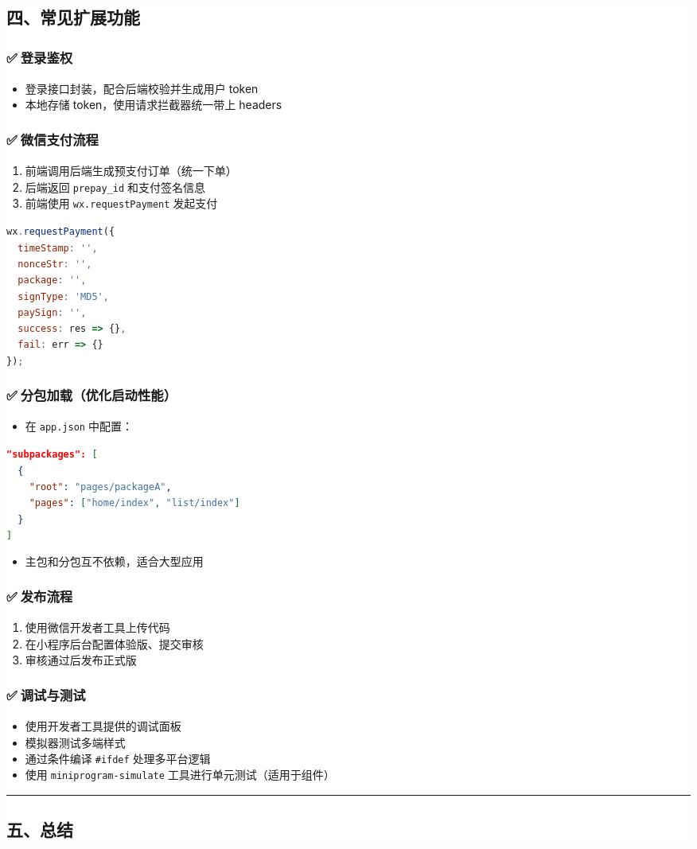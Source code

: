 
## 四、常见扩展功能

### ✅ 登录鉴权
- 登录接口封装，配合后端校验并生成用户 token
- 本地存储 token，使用请求拦截器统一带上 headers

### ✅ 微信支付流程
1. 前端调用后端生成预支付订单（统一下单）
2. 后端返回 `prepay_id` 和支付签名信息
3. 前端使用 `wx.requestPayment` 发起支付
```js
wx.requestPayment({
  timeStamp: '',
  nonceStr: '',
  package: '',
  signType: 'MD5',
  paySign: '',
  success: res => {},
  fail: err => {}
});
```

### ✅ 分包加载（优化启动性能）
- 在 `app.json` 中配置：
```json
"subpackages": [
  {
    "root": "pages/packageA",
    "pages": ["home/index", "list/index"]
  }
]
```
- 主包和分包互不依赖，适合大型应用

### ✅ 发布流程
1. 使用微信开发者工具上传代码
2. 在小程序后台配置体验版、提交审核
3. 审核通过后发布正式版

### ✅ 调试与测试
- 使用开发者工具提供的调试面板
- 模拟器测试多端样式
- 通过条件编译 `#ifdef` 处理多平台逻辑
- 使用 `miniprogram-simulate` 工具进行单元测试（适用于组件）

---

## 五、总结
